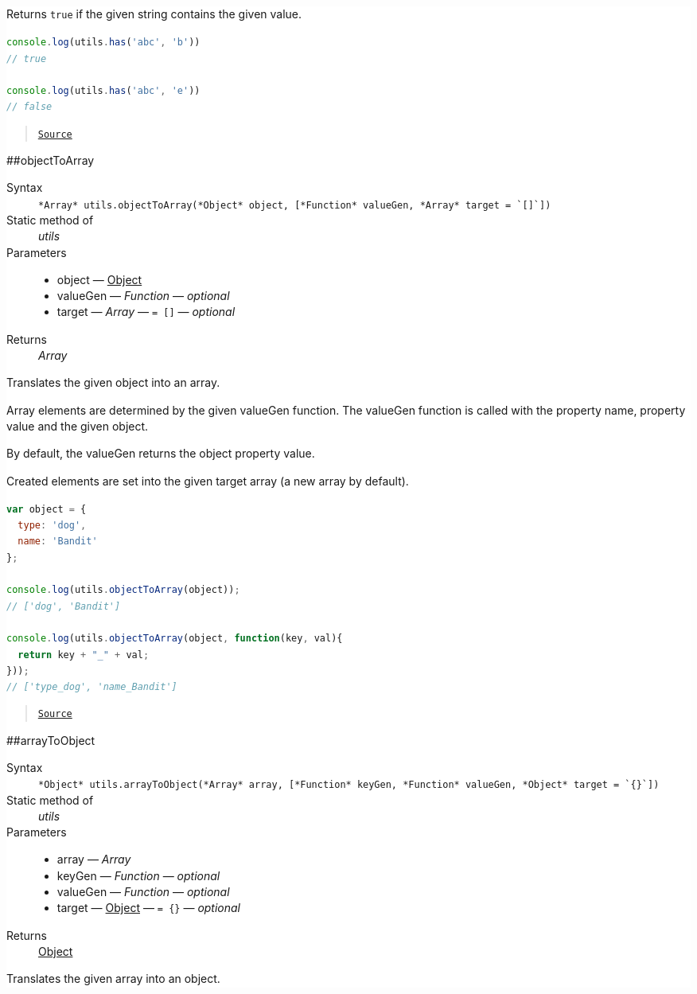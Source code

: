 Returns `true` if the given string contains the given value.

```javascript
console.log(utils.has('abc', 'b'))
// true

console.log(utils.has('abc', 'e'))
// false
```

> [`Source`](/Neft-io/neft/blob/8a7d1218650a3ad43d88cdbda24dae5a72a732ea/src/utils/index.litcoffee#has)

##objectToArray
<dl><dt>Syntax</dt><dd><code>&#x2A;Array&#x2A; utils.objectToArray(&#x2A;Object&#x2A; object, [&#x2A;Function&#x2A; valueGen, &#x2A;Array&#x2A; target = `[]`])</code></dd><dt>Static method of</dt><dd><i>utils</i></dd><dt>Parameters</dt><dd><ul><li>object — <a href="/Neft-io/neft/wiki/API/Utils-API#isobject">Object</a></li><li>valueGen — <i>Function</i> — <i>optional</i></li><li>target — <i>Array</i> — <code>= []</code> — <i>optional</i></li></ul></dd><dt>Returns</dt><dd><i>Array</i></dd></dl>
Translates the given object into an array.

Array elements are determined by the given valueGen function.
The valueGen function is called with the property name, property value and the given object.

By default, the valueGen returns the object property value.

Created elements are set into the given target array (a new array by default).

```javascript
var object = {
  type: 'dog',
  name: 'Bandit'
};

console.log(utils.objectToArray(object));
// ['dog', 'Bandit']

console.log(utils.objectToArray(object, function(key, val){
  return key + "_" + val;
}));
// ['type_dog', 'name_Bandit']
```

> [`Source`](/Neft-io/neft/blob/8a7d1218650a3ad43d88cdbda24dae5a72a732ea/src/utils/index.litcoffee#objecttoarray)

##arrayToObject
<dl><dt>Syntax</dt><dd><code>&#x2A;Object&#x2A; utils.arrayToObject(&#x2A;Array&#x2A; array, [&#x2A;Function&#x2A; keyGen, &#x2A;Function&#x2A; valueGen, &#x2A;Object&#x2A; target = `{}`])</code></dd><dt>Static method of</dt><dd><i>utils</i></dd><dt>Parameters</dt><dd><ul><li>array — <i>Array</i></li><li>keyGen — <i>Function</i> — <i>optional</i></li><li>valueGen — <i>Function</i> — <i>optional</i></li><li>target — <a href="/Neft-io/neft/wiki/API/Utils-API#isobject">Object</a> — <code>= {}</code> — <i>optional</i></li></ul></dd><dt>Returns</dt><dd><a href="/Neft-io/neft/wiki/API/Utils-API#isobject">Object</a></dd></dl>
Translates the given array into an object.

